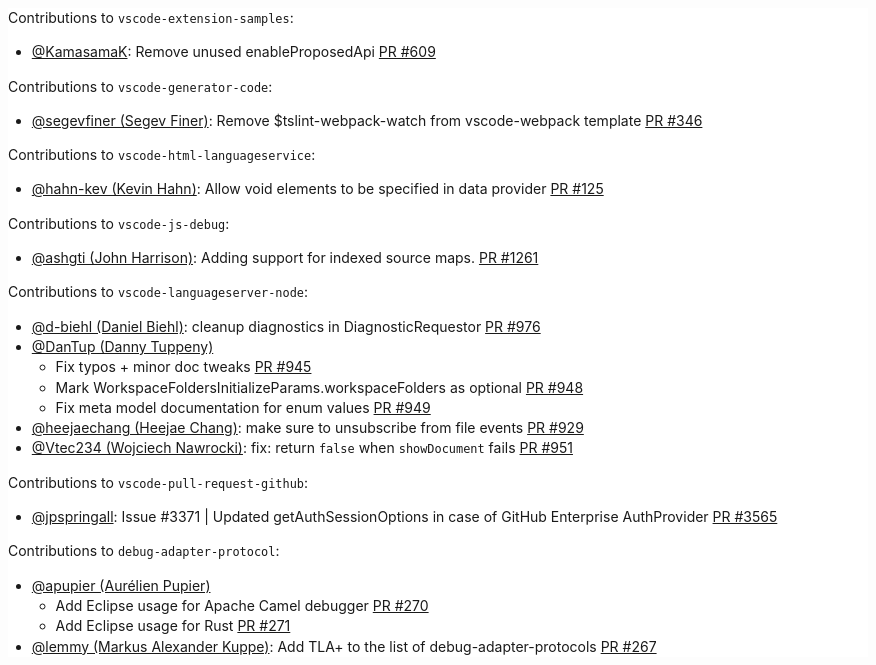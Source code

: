 Contributions to `vscode-extension-samples`:

-   [@KamasamaK](https://github.com/KamasamaK): Remove unused enableProposedApi
    [PR #609](https://github.com/microsoft/vscode-extension-samples/pull/609)

Contributions to `vscode-generator-code`:

-   [@segevfiner (Segev Finer)](https://github.com/segevfiner): Remove
    $tslint-webpack-watch from vscode-webpack template
    [PR #346](https://github.com/microsoft/vscode-generator-code/pull/346)

Contributions to `vscode-html-languageservice`:

-   [@hahn-kev (Kevin Hahn)](https://github.com/hahn-kev): Allow void elements
    to be specified in data provider
    [PR #125](https://github.com/microsoft/vscode-html-languageservice/pull/125)

Contributions to `vscode-js-debug`:

-   [@ashgti (John Harrison)](https://github.com/ashgti): Adding support for
    indexed source maps.
    [PR #1261](https://github.com/microsoft/vscode-js-debug/pull/1261)

Contributions to `vscode-languageserver-node`:

-   [@d-biehl (Daniel Biehl)](https://github.com/d-biehl): cleanup diagnostics
    in DiagnosticRequestor
    [PR #976](https://github.com/microsoft/vscode-languageserver-node/pull/976)
-   [@DanTup (Danny Tuppeny)](https://github.com/DanTup)
    -   Fix typos + minor doc tweaks
        [PR #945](https://github.com/microsoft/vscode-languageserver-node/pull/945)
    -   Mark WorkspaceFoldersInitializeParams.workspaceFolders as optional
        [PR #948](https://github.com/microsoft/vscode-languageserver-node/pull/948)
    -   Fix meta model documentation for enum values
        [PR #949](https://github.com/microsoft/vscode-languageserver-node/pull/949)
-   [@heejaechang (Heejae Chang)](https://github.com/heejaechang): make sure to
    unsubscribe from file events
    [PR #929](https://github.com/microsoft/vscode-languageserver-node/pull/929)
-   [@Vtec234 (Wojciech Nawrocki)](https://github.com/Vtec234): fix: return
    `false` when `showDocument` fails
    [PR #951](https://github.com/microsoft/vscode-languageserver-node/pull/951)

Contributions to `vscode-pull-request-github`:

-   [@jpspringall](https://github.com/jpspringall): Issue #3371 | Updated
    getAuthSessionOptions in case of GitHub Enterprise AuthProvider
    [PR #3565](https://github.com/microsoft/vscode-pull-request-github/pull/3565)

Contributions to `debug-adapter-protocol`:

-   [@apupier (Aurélien Pupier)](https://github.com/apupier)
    -   Add Eclipse usage for Apache Camel debugger
        [PR #270](https://github.com/microsoft/debug-adapter-protocol/pull/270)
    -   Add Eclipse usage for Rust
        [PR #271](https://github.com/microsoft/debug-adapter-protocol/pull/271)
-   [@lemmy (Markus Alexander Kuppe)](https://github.com/lemmy): Add TLA+ to the
    list of debug-adapter-protocols
    [PR #267](https://github.com/microsoft/debug-adapter-protocol/pull/267)
